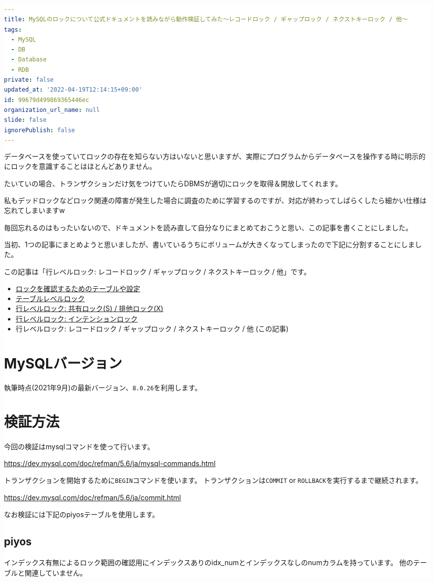 ```yaml
---
title: MySQLのロックについて公式ドキュメントを読みながら動作検証してみた〜レコードロック / ギャップロック / ネクストキーロック / 他〜
tags:
  - MySQL
  - DB
  - Database
  - RDB
private: false
updated_at: '2022-04-19T12:14:15+09:00'
id: 99679d499869365446ec
organization_url_name: null
slide: false
ignorePublish: false
---
```

データベースを使っていてロックの存在を知らない方はいないと思いますが、実際にプログラムからデータベースを操作する時に明示的にロックを意識することはほとんどありません。

たいていの場合、トランザクションだけ気をつけていたらDBMSが適切にロックを取得＆開放してくれます。

私もデッドロックなどロック関連の障害が発生した場合に調査のために学習するのですが、対応が終わってしばらくしたら細かい仕様は忘れてしまいますw

毎回忘れるのはもったいないので、ドキュメントを読み直して自分なりにまとめておこうと思い、この記事を書くことにしました。

当初、1つの記事にまとめようと思いましたが、書いているうちにボリュームが大きくなってしまったので下記に分割することにしました。

この記事は「行レベルロック: レコードロック / ギャップロック / ネクストキーロック / 他」です。

* [ロックを確認するためのテーブルや設定](https://qiita.com/ham0215/items/89fc277850d32f5b17cd)
* [テーブルレベルロック](https://qiita.com/ham0215/items/f53dda06dd43e6be12c9)
* [行レベルロック: 共有ロック(S) / 排他ロック(X)](https://qiita.com/ham0215/items/b9efc718670b1d2d48c1)
* [行レベルロック: インテンションロック](https://qiita.com/ham0215/items/2f38a2949d9012074c3d)
* 行レベルロック: レコードロック / ギャップロック / ネクストキーロック / 他 (この記事)

# MySQLバージョン

執筆時点(2021年9月)の最新バージョン、`8.0.26`を利用します。

# 検証方法

今回の検証はmysqlコマンドを使って行います。

https://dev.mysql.com/doc/refman/5.6/ja/mysql-commands.html

トランザクションを開始するために`BEGIN`コマンドを使います。
トランザクションは`COMMIT` or `ROLLBACK`を実行するまで継続されます。

https://dev.mysql.com/doc/refman/5.6/ja/commit.html

なお検証には下記のpiyosテーブルを使用します。

## piyos

インデックス有無によるロック範囲の確認用にインデックスありのidx_numとインデックスなしのnumカラムを持っています。
他のテーブルと関連していません。
